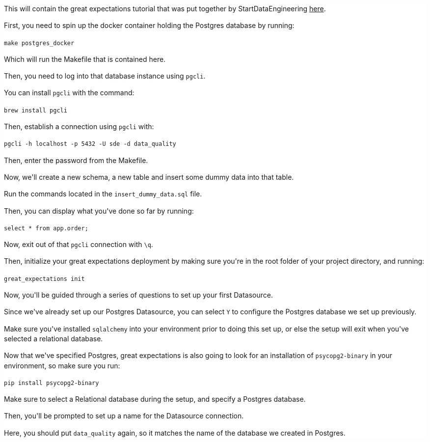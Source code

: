 This will contain the great expectations tutorial that was put together by StartDataEngineering [here](https://www.youtube.com/watch?v=MhIN_7NPgNU&list=WL&index=7&t=5s).

First, you need to spin up the docker container holding the Postgres database by running:
```shell
make postgres_docker
```


Which will run the Makefile that is contained here.

Then, you need to log into that database instance using `pgcli`.

You can install `pgcli` with the command:
```shell
brew install pgcli
```


Then, establish a connection using `pgcli` with:
```shell
pgcli -h localhost -p 5432 -U sde -d data_quality
```


Then, enter the password from the Makefile.

Now, we'll create a new schema, a new table and insert some dummy data into that table.

Run the commands located in the `insert_dummy_data.sql` file.

Then, you can display what you've done so far by running:
```postgresql
select * from app.order;
```


Now, exit out of that `pgcli` connection with `\q`.

Then, initialize your great expectations deployment by making sure you're in the root folder of your project directory, and running:

`great_expectations init`

Now, you'll be guided through a series of questions to set up your first Datasource.

Since we've already set up our Postgres Datasource, you can select `Y` to configure the Postgres database we set up previously.

Make sure you've installed `sqlalchemy` into your environment prior to doing this set up, or else the setup will exit when you've selected a relational database.

Now that we've specified Postgres, great expectations is also going to look for an installation of `psycopg2-binary` in your environment, so make sure
you run:

`pip install psycopg2-binary`

Make sure to select a Relational database during the setup, and specify a Postgres database.

Then, you'll be prompted to set up a name for the Datasource connection.

Here, you should put `data_quality` again, so it matches the name of the database we created in Postgres.
